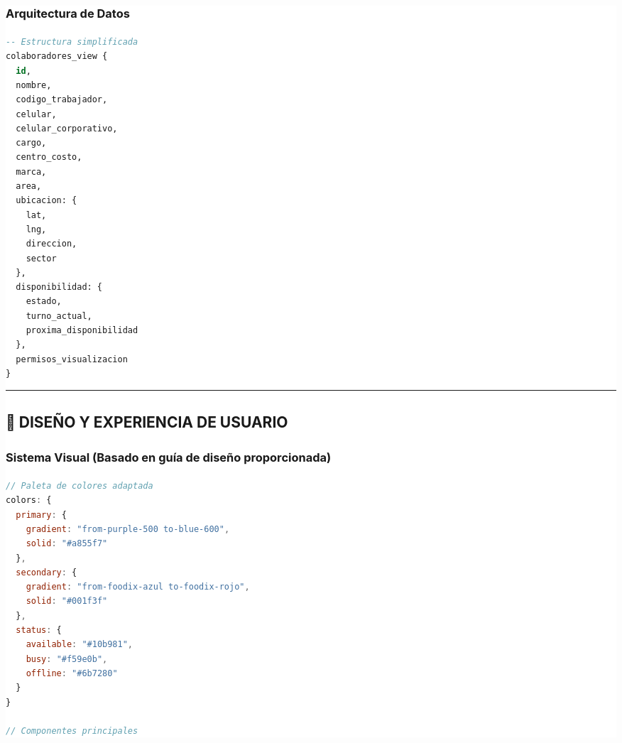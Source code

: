 ### Arquitectura de Datos

```sql
-- Estructura simplificada
colaboradores_view {
  id,
  nombre,
  codigo_trabajador,
  celular,
  celular_corporativo,
  cargo,
  centro_costo,
  marca,
  area,
  ubicacion: {
    lat,
    lng,
    direccion,
    sector
  },
  disponibilidad: {
    estado,
    turno_actual,
    proxima_disponibilidad
  },
  permisos_visualizacion
}
```

---

## 💎 DISEÑO Y EXPERIENCIA DE USUARIO

### Sistema Visual (Basado en guía de diseño proporcionada)

```jsx
// Paleta de colores adaptada
colors: {
  primary: {
    gradient: "from-purple-500 to-blue-600",
    solid: "#a855f7"
  },
  secondary: {
    gradient: "from-foodix-azul to-foodix-rojo",
    solid: "#001f3f"
  },
  status: {
    available: "#10b981",
    busy: "#f59e0b",
    offline: "#6b7280"
  }
}

// Componentes principales
```

